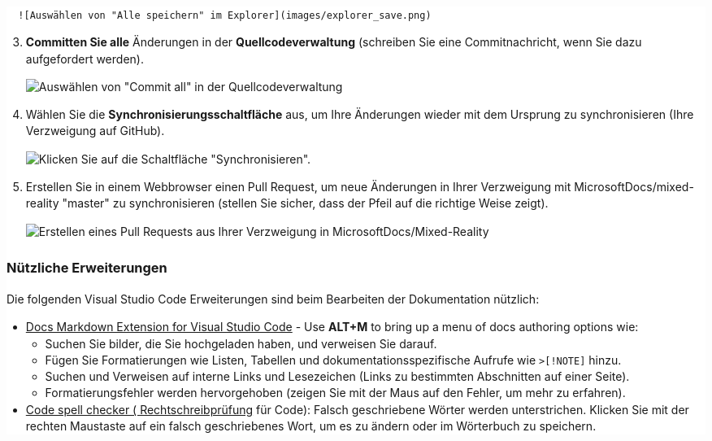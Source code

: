       ![Auswählen von "Alle speichern" im Explorer](images/explorer_save.png)
   3. **Committen Sie alle** Änderungen in der **Quellcodeverwaltung** (schreiben Sie eine Commitnachricht, wenn Sie dazu aufgefordert werden).
      
      ![Auswählen von "Commit all" in der Quellcodeverwaltung](images/source_control_commit.png)
   4. Wählen Sie die **Synchronisierungsschaltfläche** aus, um Ihre Änderungen wieder mit dem Ursprung zu synchronisieren (Ihre Verzweigung auf GitHub).
      
      ![Klicken Sie auf die Schaltfläche "Synchronisieren".](images/sync_back.png)
3. Erstellen Sie in einem Webbrowser einen Pull Request, um neue Änderungen in Ihrer Verzweigung mit MicrosoftDocs/mixed-reality "master" zu synchronisieren (stellen Sie sicher, dass der Pfeil auf die richtige Weise zeigt).

   ![Erstellen eines Pull Requests aus Ihrer Verzweigung in MicrosoftDocs/Mixed-Reality](images/pr_to_master.PNG)

### <a name="useful-extensions"></a>Nützliche Erweiterungen

Die folgenden Visual Studio Code Erweiterungen sind beim Bearbeiten der Dokumentation nützlich:

- [Docs Markdown Extension for Visual Studio Code](https://marketplace.visualstudio.com/items?itemName=docsmsft.docs-authoring-pack) - Use **ALT+M** to bring up a menu of docs authoring options wie:
   - Suchen Sie bilder, die Sie hochgeladen haben, und verweisen Sie darauf.
   - Fügen Sie Formatierungen wie Listen, Tabellen und dokumentationsspezifische Aufrufe wie `>[!NOTE]` hinzu.
   - Suchen und Verweisen auf interne Links und Lesezeichen (Links zu bestimmten Abschnitten auf einer Seite).
   - Formatierungsfehler werden hervorgehoben (zeigen Sie mit der Maus auf den Fehler, um mehr zu erfahren).
- [Code spell checker ( Rechtschreibprüfung](https://marketplace.visualstudio.com/items?itemName=streetsidesoftware.code-spell-checker) für Code): Falsch geschriebene Wörter werden unterstrichen. Klicken Sie mit der rechten Maustaste auf ein falsch geschriebenes Wort, um es zu ändern oder im Wörterbuch zu speichern.